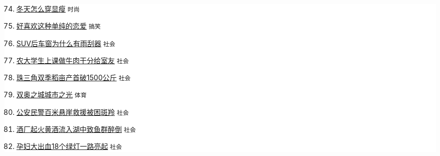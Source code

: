 74. [冬天怎么穿显瘦](https://m.weibo.cn/search?containerid=100103type%3D1%26t%3D10%26q%3D%23%E5%86%AC%E5%A4%A9%E6%80%8E%E4%B9%88%E7%A9%BF%E6%98%BE%E7%98%A6%23&isnewpage=1&extparam=seat%3D1%26filter_type%3Drealtimehot%26dgr%3D0%26cate%3D0%26pos%3D45%26realpos%3D46%26flag%3D0%26c_type%3D31%26display_time%3D1637975300%26pre_seqid%3D1637975116545026983194&luicode=10000011&lfid=106003type%3D25%26t%3D3%26disable_hot%3D1%26filter_type%3Drealtimehot) `时尚` 

75. [好喜欢这种单纯的恋爱](https://m.weibo.cn/search?containerid=100103type%3D1%26t%3D10%26q%3D%23%E5%A5%BD%E5%96%9C%E6%AC%A2%E8%BF%99%E7%A7%8D%E5%8D%95%E7%BA%AF%E7%9A%84%E6%81%8B%E7%88%B1%23&isnewpage=1&extparam=seat%3D1%26filter_type%3Drealtimehot%26dgr%3D0%26cate%3D0%26pos%3D46%26realpos%3D47%26flag%3D0%26c_type%3D31%26display_time%3D1637975300%26pre_seqid%3D1637975116545026983194&luicode=10000011&lfid=106003type%3D25%26t%3D3%26disable_hot%3D1%26filter_type%3Drealtimehot) `搞笑` 

76. [SUV后车窗为什么有雨刮器](https://m.weibo.cn/search?containerid=100103type%3D1%26t%3D10%26q%3D%23SUV%E5%90%8E%E8%BD%A6%E7%AA%97%E4%B8%BA%E4%BB%80%E4%B9%88%E6%9C%89%E9%9B%A8%E5%88%AE%E5%99%A8%23&isnewpage=1&extparam=seat%3D1%26filter_type%3Drealtimehot%26dgr%3D0%26cate%3D0%26pos%3D47%26realpos%3D48%26flag%3D0%26c_type%3D31%26display_time%3D1637975300%26pre_seqid%3D1637975116545026983194&luicode=10000011&lfid=106003type%3D25%26t%3D3%26disable_hot%3D1%26filter_type%3Drealtimehot) `社会` 

77. [农大学生上课做牛肉干分给室友](https://m.weibo.cn/search?containerid=100103type%3D1%26t%3D10%26q%3D%23%E5%86%9C%E5%A4%A7%E5%AD%A6%E7%94%9F%E4%B8%8A%E8%AF%BE%E5%81%9A%E7%89%9B%E8%82%89%E5%B9%B2%E5%88%86%E7%BB%99%E5%AE%A4%E5%8F%8B%23&isnewpage=1&extparam=seat%3D1%26filter_type%3Drealtimehot%26dgr%3D0%26cate%3D0%26pos%3D48%26realpos%3D49%26flag%3D0%26c_type%3D31%26display_time%3D1637975300%26pre_seqid%3D1637975116545026983194&luicode=10000011&lfid=106003type%3D25%26t%3D3%26disable_hot%3D1%26filter_type%3Drealtimehot) `社会` 

78. [珠三角双季稻亩产首破1500公斤](https://m.weibo.cn/search?containerid=100103type%3D1%26t%3D10%26q%3D%23%E7%8F%A0%E4%B8%89%E8%A7%92%E5%8F%8C%E5%AD%A3%E7%A8%BB%E4%BA%A9%E4%BA%A7%E9%A6%96%E7%A0%B41500%E5%85%AC%E6%96%A4%23&isnewpage=1&extparam=seat%3D1%26filter_type%3Drealtimehot%26dgr%3D0%26cate%3D0%26pos%3D49%26realpos%3D50%26flag%3D1%26c_type%3D31%26display_time%3D1637975300%26pre_seqid%3D1637975116545026983194&luicode=10000011&lfid=106003type%3D25%26t%3D3%26disable_hot%3D1%26filter_type%3Drealtimehot) `社会` 

79. [双奥之城城市之光](https://m.weibo.cn/search?containerid=100103type%3D1%26t%3D10%26q%3D%23%E5%8F%8C%E5%A5%A5%E4%B9%8B%E5%9F%8E%E5%9F%8E%E5%B8%82%E4%B9%8B%E5%85%89%23&isnewpage=1&extparam=seat%3D1%26pos%3D0%26dgr%3D0%26c_type%3D51%26filter_type%3Drealtimehot%26cate%3D10103%26display_time%3D1637968906%26pre_seqid%3D16379689062670353111307&luicode=10000011&lfid=106003type%3D25%26t%3D3%26disable_hot%3D1%26filter_type%3Drealtimehot) `体育` 

80. [公安民警百米悬崖救援被困斑羚](https://m.weibo.cn/search?containerid=100103type%3D1%26t%3D10%26q%3D%23%E5%85%AC%E5%AE%89%E6%B0%91%E8%AD%A6%E7%99%BE%E7%B1%B3%E6%82%AC%E5%B4%96%E6%95%91%E6%8F%B4%E8%A2%AB%E5%9B%B0%E6%96%91%E7%BE%9A%23&isnewpage=1&extparam=seat%3D1%26filter_type%3Drealtimehot%26dgr%3D0%26cate%3D0%26pos%3D8%26realpos%3D9%26flag%3D1%26c_type%3D31%26display_time%3D1637968906%26pre_seqid%3D16379689062670353111307&luicode=10000011&lfid=106003type%3D25%26t%3D3%26disable_hot%3D1%26filter_type%3Drealtimehot) `社会` 

81. [酒厂起火黄酒流入湖中致鱼群醉倒](https://m.weibo.cn/search?containerid=100103type%3D1%26t%3D10%26q%3D%23%E9%85%92%E5%8E%82%E8%B5%B7%E7%81%AB%E9%BB%84%E9%85%92%E6%B5%81%E5%85%A5%E6%B9%96%E4%B8%AD%E8%87%B4%E9%B1%BC%E7%BE%A4%E9%86%89%E5%80%92%23&isnewpage=1&extparam=seat%3D1%26filter_type%3Drealtimehot%26dgr%3D0%26cate%3D0%26pos%3D11%26realpos%3D12%26flag%3D0%26c_type%3D31%26display_time%3D1637968906%26pre_seqid%3D16379689062670353111307&luicode=10000011&lfid=106003type%3D25%26t%3D3%26disable_hot%3D1%26filter_type%3Drealtimehot) `社会` 

82. [孕妇大出血18个绿灯一路亮起](https://m.weibo.cn/search?containerid=100103type%3D1%26t%3D10%26q%3D%23%E5%AD%95%E5%A6%87%E5%A4%A7%E5%87%BA%E8%A1%8018%E4%B8%AA%E7%BB%BF%E7%81%AF%E4%B8%80%E8%B7%AF%E4%BA%AE%E8%B5%B7%23&isnewpage=1&extparam=seat%3D1%26filter_type%3Drealtimehot%26dgr%3D0%26cate%3D0%26pos%3D12%26realpos%3D13%26flag%3D0%26c_type%3D31%26display_time%3D1637968906%26pre_seqid%3D16379689062670353111307&luicode=10000011&lfid=106003type%3D25%26t%3D3%26disable_hot%3D1%26filter_type%3Drealtimehot) `社会` 
